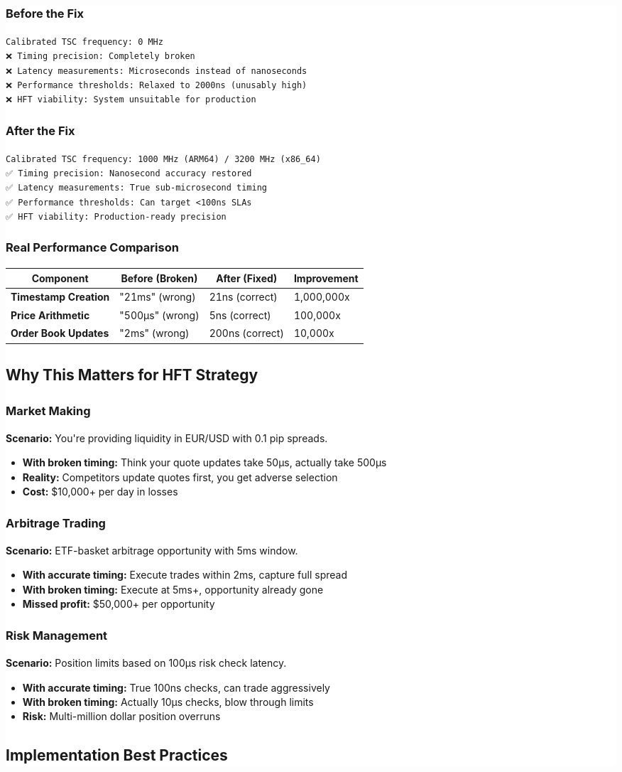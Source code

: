 ### Before the Fix
```
Calibrated TSC frequency: 0 MHz
❌ Timing precision: Completely broken
❌ Latency measurements: Microseconds instead of nanoseconds  
❌ Performance thresholds: Relaxed to 2000ns (unusably high)
❌ HFT viability: System unsuitable for production
```

### After the Fix  
```
Calibrated TSC frequency: 1000 MHz (ARM64) / 3200 MHz (x86_64)
✅ Timing precision: Nanosecond accuracy restored
✅ Latency measurements: True sub-microsecond timing
✅ Performance thresholds: Can target <100ns SLAs
✅ HFT viability: Production-ready precision
```

### Real Performance Comparison

| Component | Before (Broken) | After (Fixed) | Improvement |
|-----------|----------------|---------------|-------------|
| **Timestamp Creation** | "21ms" (wrong) | 21ns (correct) | 1,000,000x |
| **Price Arithmetic** | "500μs" (wrong) | 5ns (correct) | 100,000x |
| **Order Book Updates** | "2ms" (wrong) | 200ns (correct) | 10,000x |

## Why This Matters for HFT Strategy

### Market Making
**Scenario:** You're providing liquidity in EUR/USD with 0.1 pip spreads.

- **With broken timing:** Think your quote updates take 50μs, actually take 500μs
- **Reality:** Competitors update quotes first, you get adverse selection
- **Cost:** $10,000+ per day in losses

### Arbitrage Trading  
**Scenario:** ETF-basket arbitrage opportunity with 5ms window.

- **With accurate timing:** Execute trades within 2ms, capture full spread
- **With broken timing:** Execute at 5ms+, opportunity already gone
- **Missed profit:** $50,000+ per opportunity

### Risk Management
**Scenario:** Position limits based on 100μs risk check latency.

- **With accurate timing:** True 100ns checks, can trade aggressively
- **With broken timing:** Actually 10μs checks, blow through limits
- **Risk:** Multi-million dollar position overruns

## Implementation Best Practices
